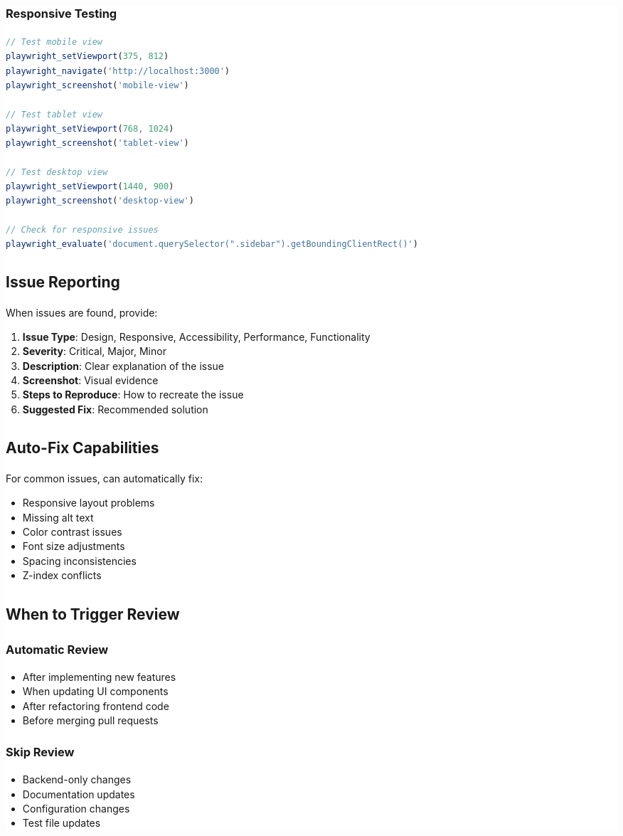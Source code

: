 ### Responsive Testing
```javascript
// Test mobile view
playwright_setViewport(375, 812)
playwright_navigate('http://localhost:3000')
playwright_screenshot('mobile-view')

// Test tablet view
playwright_setViewport(768, 1024)
playwright_screenshot('tablet-view')

// Test desktop view
playwright_setViewport(1440, 900)
playwright_screenshot('desktop-view')

// Check for responsive issues
playwright_evaluate('document.querySelector(".sidebar").getBoundingClientRect()')
```

## Issue Reporting

When issues are found, provide:
1. **Issue Type**: Design, Responsive, Accessibility, Performance, Functionality
2. **Severity**: Critical, Major, Minor
3. **Description**: Clear explanation of the issue
4. **Screenshot**: Visual evidence
5. **Steps to Reproduce**: How to recreate the issue
6. **Suggested Fix**: Recommended solution

## Auto-Fix Capabilities

For common issues, can automatically fix:
- Responsive layout problems
- Missing alt text
- Color contrast issues
- Font size adjustments
- Spacing inconsistencies
- Z-index conflicts

## When to Trigger Review

### Automatic Review
- After implementing new features
- When updating UI components
- After refactoring frontend code
- Before merging pull requests

### Skip Review
- Backend-only changes
- Documentation updates
- Configuration changes
- Test file updates
